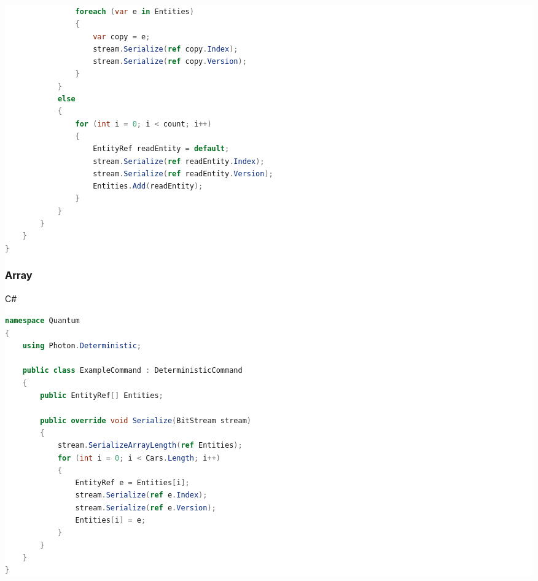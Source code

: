 ```csharp
                foreach (var e in Entities)
                {
                    var copy = e;
                    stream.Serialize(ref copy.Index);
                    stream.Serialize(ref copy.Version);
                }
            }
            else
            {
                for (int i = 0; i < count; i++)
                {
                    EntityRef readEntity = default;
                    stream.Serialize(ref readEntity.Index);
                    stream.Serialize(ref readEntity.Version);
                    Entities.Add(readEntity);
                }
            }
        }
    }
}

```

### Array

C#

```csharp
namespace Quantum
{
    using Photon.Deterministic;

    public class ExampleCommand : DeterministicCommand
    {
        public EntityRef[] Entities;

        public override void Serialize(BitStream stream)
        {
            stream.SerializeArrayLength(ref Entities);
            for (int i = 0; i < Cars.Length; i++)
            {
                EntityRef e = Entities[i];
                stream.Serialize(ref e.Index);
                stream.Serialize(ref e.Version);
                Entities[i] = e;
            }
        }
    }
}

```
